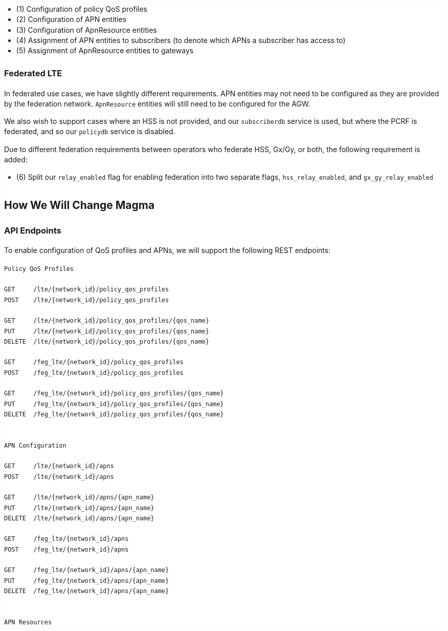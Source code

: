 - (1) Configuration of policy QoS profiles
- (2) Configuration of APN entities
- (3) Configuration of ApnResource entities
- (4) Assignment of APN entities to subscribers (to denote which APNs a subscriber has access to)
- (5) Assignment of ApnResource entities to gateways

### Federated LTE

In federated use cases, we have slightly different requirements. APN entities
may not need to be configured as they are provided by the federation network.
`ApnResource` entities will still need to be configured for the AGW.

We also wish to support cases where an HSS is not provided, and our
`subscriberdb` service is used, but where the PCRF is federated,
and so our `policydb` service is disabled.

Due to different federation requirements between operators who federate HSS,
Gx/Gy, or both, the following requirement is added:

- (6) Split our `relay_enabled` flag for enabling federation into two separate
flags, `hss_relay_enabled`, and `gx_gy_relay_enabled`

## How We Will Change Magma

### API Endpoints

To enable configuration of QoS profiles and APNs, we will support the
following REST endpoints:

```text
Policy QoS Profiles

GET     /lte/{network_id}/policy_qos_profiles
POST    /lte/{network_id}/policy_qos_profiles

GET     /lte/{network_id}/policy_qos_profiles/{qos_name}
PUT     /lte/{network_id}/policy_qos_profiles/{qos_name}
DELETE  /lte/{network_id}/policy_qos_profiles/{qos_name}

GET     /feg_lte/{network_id}/policy_qos_profiles
POST    /feg_lte/{network_id}/policy_qos_profiles

GET     /feg_lte/{network_id}/policy_qos_profiles/{qos_name}
PUT     /feg_lte/{network_id}/policy_qos_profiles/{qos_name}
DELETE  /feg_lte/{network_id}/policy_qos_profiles/{qos_name}


APN Configuration

GET     /lte/{network_id}/apns
POST    /lte/{network_id}/apns

GET     /lte/{network_id}/apns/{apn_name}
PUT     /lte/{network_id}/apns/{apn_name}
DELETE  /lte/{network_id}/apns/{apn_name}

GET     /feg_lte/{network_id}/apns
POST    /feg_lte/{network_id}/apns

GET     /feg_lte/{network_id}/apns/{apn_name}
PUT     /feg_lte/{network_id}/apns/{apn_name}
DELETE  /feg_lte/{network_id}/apns/{apn_name}


APN Resources
```